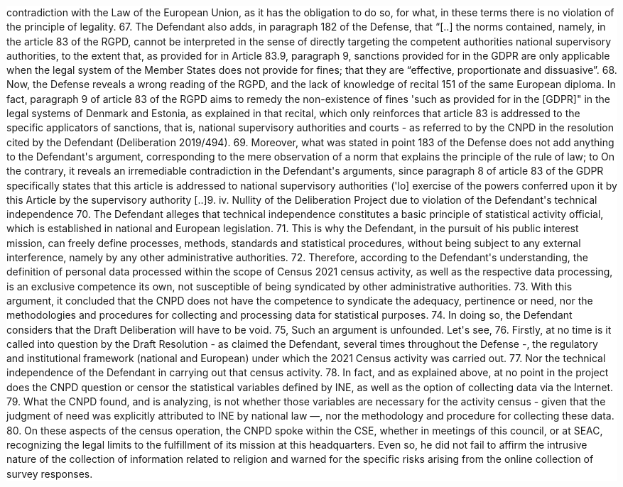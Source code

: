 contradiction with the Law of the European Union, as it has the obligation to do so, for what, in these
terms there is no violation of the principle of legality.
67. The Defendant also adds, in paragraph 182 of the Defense, that “\[..\] the norms contained, namely, in the
article 83 of the RGPD, cannot be interpreted in the sense of directly targeting the competent authorities
national supervisory authorities, to the extent that, as provided for in Article 83.9, paragraph 9,
sanctions provided for in the GDPR are only applicable when the legal system of the Member States does not
provide for fines; that they are “effective, proportionate and dissuasive”.
68. Now, the Defense reveals a wrong reading of the RGPD, and the lack of knowledge of recital 151 of the same
European diploma. In fact, paragraph 9 of article 83 of the RGPD aims to remedy the non-existence of fines 'such
as provided for in the \[GDPR\]" in the legal systems of Denmark and Estonia, as explained
in that recital, which only reinforces that article 83 is addressed to the specific
applicators of sanctions, that is, national supervisory authorities and courts - as referred to by the CNPD
in the resolution cited by the Defendant (Deliberation 2019/494).
69. Moreover, what was stated in point 183 of the Defense does not add anything to the Defendant's argument,
corresponding to the mere observation of a norm that explains the principle of the rule of law; to
On the contrary, it reveals an irremediable contradiction in the Defendant's arguments, since paragraph 8 of article 83 of the
GDPR specifically states that this article is addressed to national supervisory authorities ('lo\] exercise
of the powers conferred upon it by this Article by the supervisory authority \[..\]9.
iv. Nullity of the Deliberation Project due to violation of the Defendant's technical independence
70. The Defendant alleges that technical independence constitutes a basic principle of statistical activity
official, which is established in national and European legislation.
71. This is why the Defendant, in the pursuit of his public interest mission, can freely define
processes, methods, standards and statistical procedures, without being subject to any
external interference, namely by any other administrative authorities.
72. Therefore, according to the Defendant's understanding, the definition of personal data processed within the scope of
Census 2021 census activity, as well as the respective data processing, is an exclusive competence
its own, not susceptible of being syndicated by other administrative authorities.
73. With this argument, it concluded that the CNPD does not have the competence to syndicate the adequacy,
pertinence or need, nor the methodologies and procedures for collecting and processing
data for statistical purposes.
74. In doing so, the Defendant considers that the Draft Deliberation will have to be void.
75, Such an argument is unfounded.
Let's see,
76. Firstly, at no time is it called into question by the Draft Resolution - as claimed
the Defendant, several times throughout the Defense -, the regulatory and institutional framework (national and
European) under which the 2021 Census activity was carried out.
77. Nor the technical independence of the Defendant in carrying out that census activity.
78. In fact, and as explained above, at no point in the project does the CNPD question or censor the
statistical variables defined by INE, as well as the option of collecting data via the Internet.
79. What the CNPD found, and is analyzing, is not whether those variables are necessary for the activity
census - given that the judgment of need was explicitly attributed to INE by national law —,
nor the methodology and procedure for collecting these data.
80. On these aspects of the census operation, the CNPD spoke within the CSE, whether in meetings
of this council, or at SEAC, recognizing the legal limits to the fulfillment of its mission at this headquarters.
Even so, he did not fail to affirm the intrusive nature of the collection of information related to religion and warned
for the specific risks arising from the online collection of survey responses.